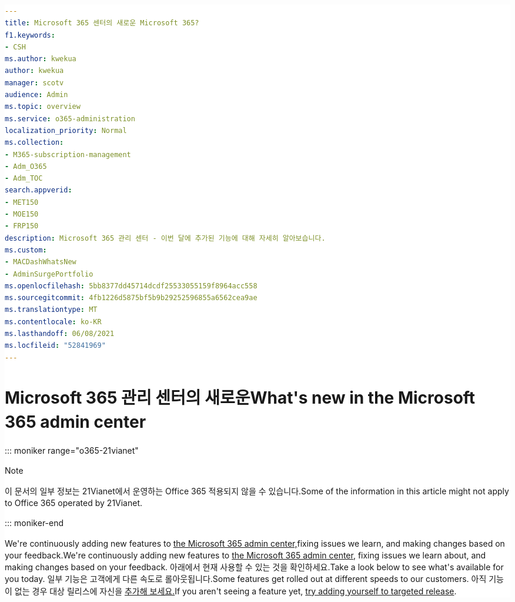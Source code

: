```yaml
---
title: Microsoft 365 센터의 새로운 Microsoft 365?
f1.keywords:
- CSH
ms.author: kwekua
author: kwekua
manager: scotv
audience: Admin
ms.topic: overview
ms.service: o365-administration
localization_priority: Normal
ms.collection:
- M365-subscription-management
- Adm_O365
- Adm_TOC
search.appverid:
- MET150
- MOE150
- FRP150
description: Microsoft 365 관리 센터 - 이번 달에 추가된 기능에 대해 자세히 알아보습니다.
ms.custom:
- MACDashWhatsNew
- AdminSurgePortfolio
ms.openlocfilehash: 5bb8377dd45714dcdf25533055159f8964acc558
ms.sourcegitcommit: 4fb1226d5875bf5b9b29252596855a6562cea9ae
ms.translationtype: MT
ms.contentlocale: ko-KR
ms.lasthandoff: 06/08/2021
ms.locfileid: "52841969"
---
```

# <a name="whats-new-in-the-microsoft-365-admin-center"></a><span data-ttu-id="e96b4-103">Microsoft 365 관리 센터의 새로운</span><span class="sxs-lookup"><span data-stu-id="e96b4-103">What's new in the Microsoft 365 admin center</span></span>

::: moniker range="o365-21vianet"

> [!NOTE]
> <span data-ttu-id="e96b4-104">이 문서의 일부 정보는 21Vianet에서 운영하는 Office 365 적용되지 않을 수 있습니다.</span><span class="sxs-lookup"><span data-stu-id="e96b4-104">Some of the information in this article might not apply to Office 365 operated by 21Vianet.</span></span>

::: moniker-end

<span data-ttu-id="e96b4-105">We're continuously adding new features to [the Microsoft 365 admin center,](../business-video/admin-center-overview.md)fixing issues we learn, and making changes based on your feedback.</span><span class="sxs-lookup"><span data-stu-id="e96b4-105">We're continuously adding new features to [the Microsoft 365 admin center](../business-video/admin-center-overview.md), fixing issues we learn about, and making changes based on your feedback.</span></span> <span data-ttu-id="e96b4-106">아래에서 현재 사용할 수 있는 것을 확인하세요.</span><span class="sxs-lookup"><span data-stu-id="e96b4-106">Take a look below to see what's available for you today.</span></span> <span data-ttu-id="e96b4-107">일부 기능은 고객에게 다른 속도로 롤아웃됩니다.</span><span class="sxs-lookup"><span data-stu-id="e96b4-107">Some features get rolled out at different speeds to our customers.</span></span> <span data-ttu-id="e96b4-108">아직 기능이 없는 경우 대상 릴리스에 자신을 [추가해 보세요.](manage/release-options-in-office-365.md)</span><span class="sxs-lookup"><span data-stu-id="e96b4-108">If you aren't seeing a feature yet, [try adding yourself to targeted release](manage/release-options-in-office-365.md).</span></span>
